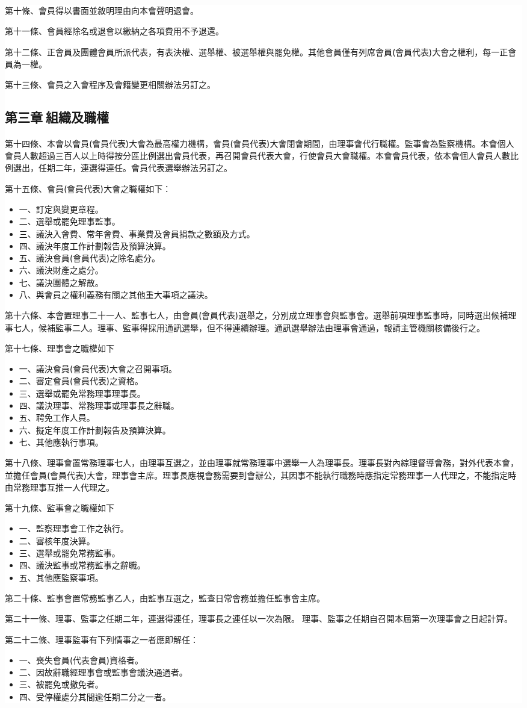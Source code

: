 第十條、會員得以書面並敘明理由向本會聲明退會。

第十一條、會員經除名或退會以繳納之各項費用不予退還。

第十二條、正會員及團體會員所派代表，有表決權、選舉權、被選舉權與罷免權。其他會員僅有列席會員(會員代表)大會之權利，每一正會員為一權。

第十三條、會員之入會程序及會籍變更相關辦法另訂之。
 
## 第三章 組織及職權
 
第十四條、本會以會員(會員代表)大會為最高權力機構，會員(會員代表)大會閉會期間，由理事會代行職權。監事會為監察機構。本會個人會員人數超過三百人以上時得按分區比例選出會員代表，再召開會員代表大會，行使會員大會職權。本會會員代表，依本會個人會員人數比例選出，任期二年，連選得連任。會員代表選舉辦法另訂之。
 
第十五條、會員(會員代表)大會之職權如下：
 - 一、訂定與變更章程。
 - 二、選舉或罷免理事監事。
 - 三、議決入會費、常年會費、事業費及會員捐款之數額及方式。
 - 四、議決年度工作計劃報告及預算決算。
 - 五、議決會員(會員代表)之除名處分。
 - 六、議決財產之處分。
 - 七、議決團體之解散。
 - 八、與會員之權利義務有關之其他重大事項之議決。
 
第十六條、本會置理事二十一人、監事七人，由會員(會員代表)選舉之，分別成立理事會與監事會。選舉前項理事監事時，同時選出候補理事七人，候補監事二人。理事、監事得採用通訊選舉，但不得連續辦理。通訊選舉辦法由理事會通過，報請主管機關核備後行之。
     
第十七條、理事會之職權如下
 - 一、議決會員(會員代表)大會之召開事項。
 - 二、審定會員(會員代表)之資格。
 - 三、選舉或罷免常務理事理事長。
 - 四、議決理事、常務理事或理事長之辭職。
 - 五、聘免工作人員。
 - 六、擬定年度工作計劃報告及預算決算。
 - 七、其他應執行事項。
 
第十八條、理事會置常務理事七人，由理事互選之，並由理事就常務理事中選舉一人為理事長。理事長對內綜理督導會務，對外代表本會，並擔任會員(會員代表)大會，理事會主席。理事長應視會務需要到會辦公，其因事不能執行職務時應指定常務理事一人代理之，不能指定時由常務理事互推一人代理之。
 
第十九條、監事會之職權如下
 - 一、監察理事會工作之執行。
 - 二、審核年度決算。
 - 三、選舉或罷免常務監事。
 - 四、議決監事或常務監事之辭職。
 - 五、其他應監察事項。
 
第二十條、監事會置常務監事乙人，由監事互選之，監查日常會務並擔任監事會主席。
 
第二十一條、理事、監事之任期二年，連選得連任，理事長之連任以一次為限。
理事、監事之任期自召開本屆第一次理事會之日起計算。
 
第二十二條、理事監事有下列情事之一者應即解任：
 - 一、喪失會員(代表會員)資格者。
 - 二、因故辭職經理事會或監事會議決通過者。
 - 三、被罷免或撤免者。
 - 四、受停權處分其間逾任期二分之一者。
 
